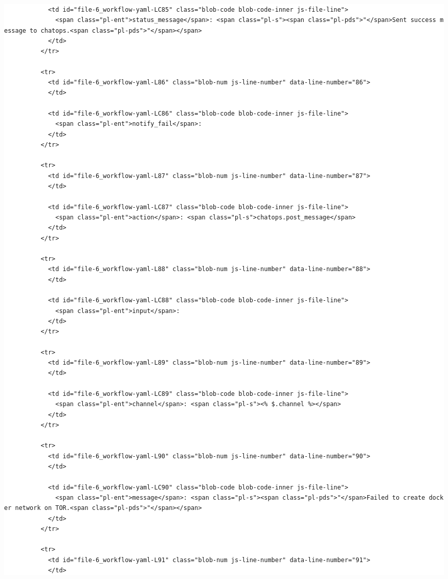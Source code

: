                 <td id="file-6_workflow-yaml-LC85" class="blob-code blob-code-inner js-file-line">
                  <span class="pl-ent">status_message</span>: <span class="pl-s"><span class="pl-pds">"</span>Sent success message to chatops.<span class="pl-pds">"</span></span>
                </td>
              </tr>
              
              <tr>
                <td id="file-6_workflow-yaml-L86" class="blob-num js-line-number" data-line-number="86">
                </td>
                
                <td id="file-6_workflow-yaml-LC86" class="blob-code blob-code-inner js-file-line">
                  <span class="pl-ent">notify_fail</span>:
                </td>
              </tr>
              
              <tr>
                <td id="file-6_workflow-yaml-L87" class="blob-num js-line-number" data-line-number="87">
                </td>
                
                <td id="file-6_workflow-yaml-LC87" class="blob-code blob-code-inner js-file-line">
                  <span class="pl-ent">action</span>: <span class="pl-s">chatops.post_message</span>
                </td>
              </tr>
              
              <tr>
                <td id="file-6_workflow-yaml-L88" class="blob-num js-line-number" data-line-number="88">
                </td>
                
                <td id="file-6_workflow-yaml-LC88" class="blob-code blob-code-inner js-file-line">
                  <span class="pl-ent">input</span>:
                </td>
              </tr>
              
              <tr>
                <td id="file-6_workflow-yaml-L89" class="blob-num js-line-number" data-line-number="89">
                </td>
                
                <td id="file-6_workflow-yaml-LC89" class="blob-code blob-code-inner js-file-line">
                  <span class="pl-ent">channel</span>: <span class="pl-s"><% $.channel %></span>
                </td>
              </tr>
              
              <tr>
                <td id="file-6_workflow-yaml-L90" class="blob-num js-line-number" data-line-number="90">
                </td>
                
                <td id="file-6_workflow-yaml-LC90" class="blob-code blob-code-inner js-file-line">
                  <span class="pl-ent">message</span>: <span class="pl-s"><span class="pl-pds">"</span>Failed to create docker network on TOR.<span class="pl-pds">"</span></span>
                </td>
              </tr>
              
              <tr>
                <td id="file-6_workflow-yaml-L91" class="blob-num js-line-number" data-line-number="91">
                </td>
                